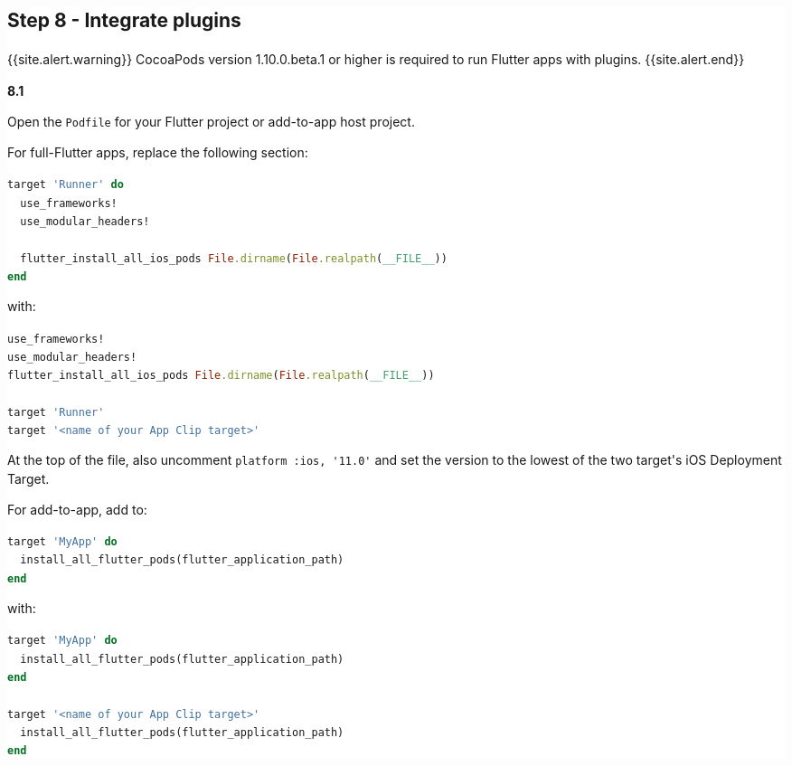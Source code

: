 ## Step 8 - Integrate plugins

{{site.alert.warning}}
  CocoaPods version 1.10.0.beta.1 or higher is required
  to run Flutter apps with plugins.
{{site.alert.end}}

**8.1**

Open the `Podfile` for your Flutter project
or add-to-app host project.

For full-Flutter apps, replace the following section:

```ruby
target 'Runner' do
  use_frameworks!
  use_modular_headers!

  flutter_install_all_ios_pods File.dirname(File.realpath(__FILE__))
end
```

with:

```ruby
use_frameworks!
use_modular_headers!
flutter_install_all_ios_pods File.dirname(File.realpath(__FILE__))

target 'Runner'
target '<name of your App Clip target>'
```

At the top of the file,
also uncomment `platform :ios, '11.0'` and set the
version to the lowest of the two target's iOS
Deployment Target.

For add-to-app, add to:

```ruby
target 'MyApp' do
  install_all_flutter_pods(flutter_application_path)
end
```

with:

```ruby
target 'MyApp' do
  install_all_flutter_pods(flutter_application_path)
end

target '<name of your App Clip target>'
  install_all_flutter_pods(flutter_application_path)
end
```
